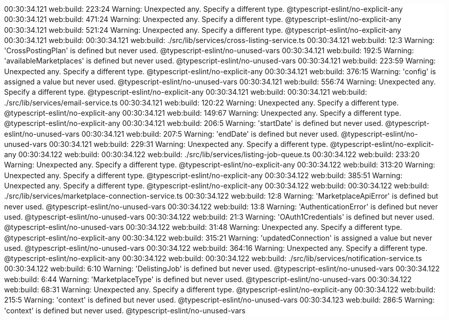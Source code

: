 00:30:34.121 web:build: 223:24  Warning: Unexpected any. Specify a different type.  @typescript-eslint/no-explicit-any
00:30:34.121 web:build: 471:24  Warning: Unexpected any. Specify a different type.  @typescript-eslint/no-explicit-any
00:30:34.121 web:build: 521:24  Warning: Unexpected any. Specify a different type.  @typescript-eslint/no-explicit-any
00:30:34.121 web:build: 
00:30:34.121 web:build: ./src/lib/services/cross-listing-service.ts
00:30:34.121 web:build: 12:3  Warning: 'CrossPostingPlan' is defined but never used.  @typescript-eslint/no-unused-vars
00:30:34.121 web:build: 192:5  Warning: 'availableMarketplaces' is defined but never used.  @typescript-eslint/no-unused-vars
00:30:34.121 web:build: 223:59  Warning: Unexpected any. Specify a different type.  @typescript-eslint/no-explicit-any
00:30:34.121 web:build: 376:15  Warning: 'config' is assigned a value but never used.  @typescript-eslint/no-unused-vars
00:30:34.121 web:build: 556:74  Warning: Unexpected any. Specify a different type.  @typescript-eslint/no-explicit-any
00:30:34.121 web:build: 
00:30:34.121 web:build: ./src/lib/services/email-service.ts
00:30:34.121 web:build: 120:22  Warning: Unexpected any. Specify a different type.  @typescript-eslint/no-explicit-any
00:30:34.121 web:build: 149:67  Warning: Unexpected any. Specify a different type.  @typescript-eslint/no-explicit-any
00:30:34.121 web:build: 206:5  Warning: 'startDate' is defined but never used.  @typescript-eslint/no-unused-vars
00:30:34.121 web:build: 207:5  Warning: 'endDate' is defined but never used.  @typescript-eslint/no-unused-vars
00:30:34.121 web:build: 229:31  Warning: Unexpected any. Specify a different type.  @typescript-eslint/no-explicit-any
00:30:34.122 web:build: 
00:30:34.122 web:build: ./src/lib/services/listing-job-queue.ts
00:30:34.122 web:build: 233:20  Warning: Unexpected any. Specify a different type.  @typescript-eslint/no-explicit-any
00:30:34.122 web:build: 313:20  Warning: Unexpected any. Specify a different type.  @typescript-eslint/no-explicit-any
00:30:34.122 web:build: 385:51  Warning: Unexpected any. Specify a different type.  @typescript-eslint/no-explicit-any
00:30:34.122 web:build: 
00:30:34.122 web:build: ./src/lib/services/marketplace-connection-service.ts
00:30:34.122 web:build: 12:8  Warning: 'MarketplaceApiError' is defined but never used.  @typescript-eslint/no-unused-vars
00:30:34.122 web:build: 13:8  Warning: 'AuthenticationError' is defined but never used.  @typescript-eslint/no-unused-vars
00:30:34.122 web:build: 21:3  Warning: 'OAuth1Credentials' is defined but never used.  @typescript-eslint/no-unused-vars
00:30:34.122 web:build: 31:48  Warning: Unexpected any. Specify a different type.  @typescript-eslint/no-explicit-any
00:30:34.122 web:build: 315:21  Warning: 'updatedConnection' is assigned a value but never used.  @typescript-eslint/no-unused-vars
00:30:34.122 web:build: 364:16  Warning: Unexpected any. Specify a different type.  @typescript-eslint/no-explicit-any
00:30:34.122 web:build: 
00:30:34.122 web:build: ./src/lib/services/notification-service.ts
00:30:34.122 web:build: 6:10  Warning: 'DelistingJob' is defined but never used.  @typescript-eslint/no-unused-vars
00:30:34.122 web:build: 6:44  Warning: 'MarketplaceType' is defined but never used.  @typescript-eslint/no-unused-vars
00:30:34.122 web:build: 68:31  Warning: Unexpected any. Specify a different type.  @typescript-eslint/no-explicit-any
00:30:34.122 web:build: 215:5  Warning: 'context' is defined but never used.  @typescript-eslint/no-unused-vars
00:30:34.123 web:build: 286:5  Warning: 'context' is defined but never used.  @typescript-eslint/no-unused-vars